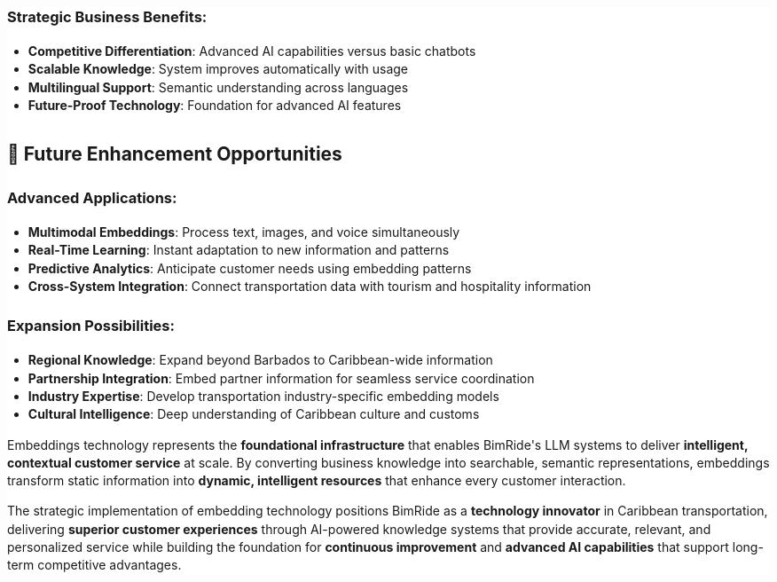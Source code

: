 ### **Strategic Business Benefits:**
- **Competitive Differentiation**: Advanced AI capabilities versus basic chatbots
- **Scalable Knowledge**: System improves automatically with usage
- **Multilingual Support**: Semantic understanding across languages
- **Future-Proof Technology**: Foundation for advanced AI features

## 🚀 Future Enhancement Opportunities

### **Advanced Applications:**
- **Multimodal Embeddings**: Process text, images, and voice simultaneously
- **Real-Time Learning**: Instant adaptation to new information and patterns
- **Predictive Analytics**: Anticipate customer needs using embedding patterns
- **Cross-System Integration**: Connect transportation data with tourism and hospitality information

### **Expansion Possibilities:**
- **Regional Knowledge**: Expand beyond Barbados to Caribbean-wide information
- **Partnership Integration**: Embed partner information for seamless service coordination
- **Industry Expertise**: Develop transportation industry-specific embedding models
- **Cultural Intelligence**: Deep understanding of Caribbean culture and customs

Embeddings technology represents the **foundational infrastructure** that enables BimRide's LLM systems to deliver **intelligent, contextual customer service** at scale. By converting business knowledge into searchable, semantic representations, embeddings transform static information into **dynamic, intelligent resources** that enhance every customer interaction.

The strategic implementation of embedding technology positions BimRide as a **technology innovator** in Caribbean transportation, delivering **superior customer experiences** through AI-powered knowledge systems that provide accurate, relevant, and personalized service while building the foundation for **continuous improvement** and **advanced AI capabilities** that support long-term competitive advantages.